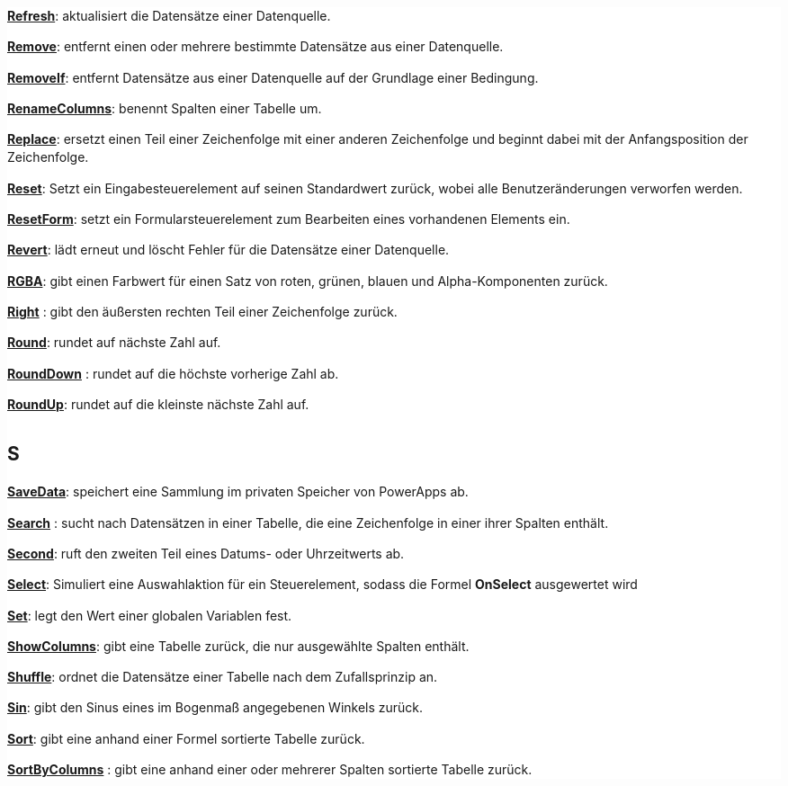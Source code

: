**[Refresh](functions/function-refresh.md)**: aktualisiert die Datensätze einer Datenquelle.

**[Remove](functions/function-remove-removeif.md)**: entfernt einen oder mehrere bestimmte Datensätze aus einer Datenquelle.

**[RemoveIf](functions/function-remove-removeif.md)**: entfernt Datensätze aus einer Datenquelle auf der Grundlage einer Bedingung.

**[RenameColumns](functions/function-table-shaping.md)**: benennt Spalten einer Tabelle um.

**[Replace](functions/function-replace-substitute.md)**: ersetzt einen Teil einer Zeichenfolge mit einer anderen Zeichenfolge und beginnt dabei mit der Anfangsposition der Zeichenfolge.

**[Reset](functions/function-reset.md)**: Setzt ein Eingabesteuerelement auf seinen Standardwert zurück, wobei alle Benutzeränderungen verworfen werden.

**[ResetForm](functions/function-form.md)**: setzt ein Formularsteuerelement zum Bearbeiten eines vorhandenen Elements ein.

**[Revert](functions/function-revert.md)**: lädt erneut und löscht Fehler für die Datensätze einer Datenquelle.

**[RGBA](functions/function-colors.md)**: gibt einen Farbwert für einen Satz von roten, grünen, blauen und Alpha-Komponenten zurück.

**[Right](functions/function-left-mid-right.md)** : gibt den äußersten rechten Teil einer Zeichenfolge zurück.

**[Round](functions/function-round.md)**: rundet auf nächste Zahl auf.

**[RoundDown](functions/function-round.md)** : rundet auf die höchste vorherige Zahl ab.

**[RoundUp](functions/function-round.md)**: rundet auf die kleinste nächste Zahl auf.

## <a name="s"></a>S
**[SaveData](functions/function-savedata-loaddata.md)**: speichert eine Sammlung im privaten Speicher von PowerApps ab.

**[Search](functions/function-filter-lookup.md)** : sucht nach Datensätzen in einer Tabelle, die eine Zeichenfolge in einer ihrer Spalten enthält.  

**[Second](functions/function-datetime-parts.md)**: ruft den zweiten Teil eines Datums- oder Uhrzeitwerts ab.

**[Select](functions/function-select.md)**: Simuliert eine Auswahlaktion für ein Steuerelement, sodass die Formel **OnSelect** ausgewertet wird

**[Set](functions/function-set.md)**: legt den Wert einer globalen Variablen fest.

**[ShowColumns](functions/function-table-shaping.md)**: gibt eine Tabelle zurück, die nur ausgewählte Spalten enthält.

**[Shuffle](functions/function-shuffle.md)**: ordnet die Datensätze einer Tabelle nach dem Zufallsprinzip an.

**[Sin](functions/function-trig.md)**: gibt den Sinus eines im Bogenmaß angegebenen Winkels zurück.

**[Sort](functions/function-sort.md)**: gibt eine anhand einer Formel sortierte Tabelle zurück.

**[SortByColumns](functions/function-sort.md)** : gibt eine anhand einer oder mehrerer Spalten sortierte Tabelle zurück.
